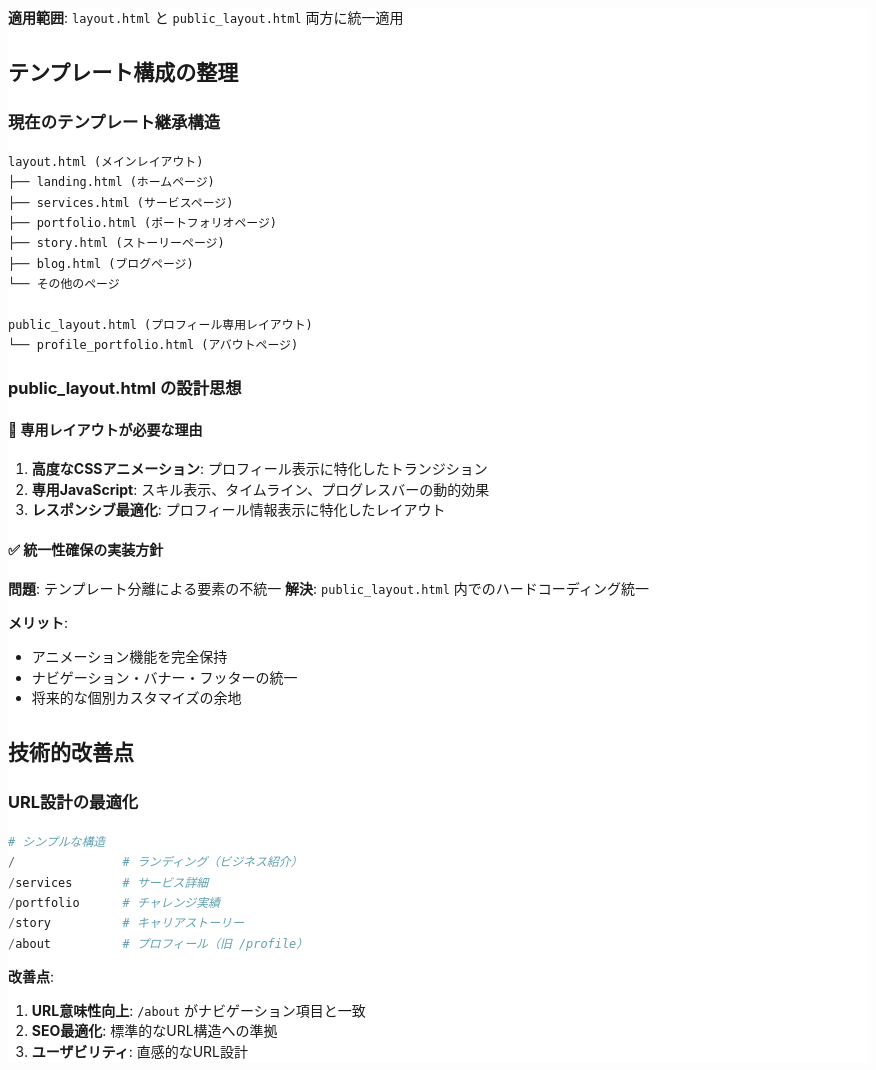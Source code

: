 **適用範囲**: `layout.html` と `public_layout.html` 両方に統一適用

## テンプレート構成の整理

### 現在のテンプレート継承構造
```
layout.html (メインレイアウト)
├── landing.html (ホームページ)
├── services.html (サービスページ)  
├── portfolio.html (ポートフォリオページ)
├── story.html (ストーリーページ)
├── blog.html (ブログページ)
└── その他のページ

public_layout.html (プロフィール専用レイアウト)
└── profile_portfolio.html (アバウトページ)
```

### public_layout.html の設計思想

#### 🎯 専用レイアウトが必要な理由
1. **高度なCSSアニメーション**: プロフィール表示に特化したトランジション
2. **専用JavaScript**: スキル表示、タイムライン、プログレスバーの動的効果
3. **レスポンシブ最適化**: プロフィール情報表示に特化したレイアウト

#### ✅ 統一性確保の実装方針
**問題**: テンプレート分離による要素の不統一
**解決**: `public_layout.html` 内でのハードコーディング統一

**メリット**:
- アニメーション機能を完全保持
- ナビゲーション・バナー・フッターの統一
- 将来的な個別カスタマイズの余地

## 技術的改善点

### URL設計の最適化
```python
# シンプルな構造
/               # ランディング（ビジネス紹介）
/services       # サービス詳細
/portfolio      # チャレンジ実績
/story          # キャリアストーリー  
/about          # プロフィール（旧 /profile）
```

**改善点**:
1. **URL意味性向上**: `/about` がナビゲーション項目と一致
2. **SEO最適化**: 標準的なURL構造への準拠
3. **ユーザビリティ**: 直感的なURL設計
